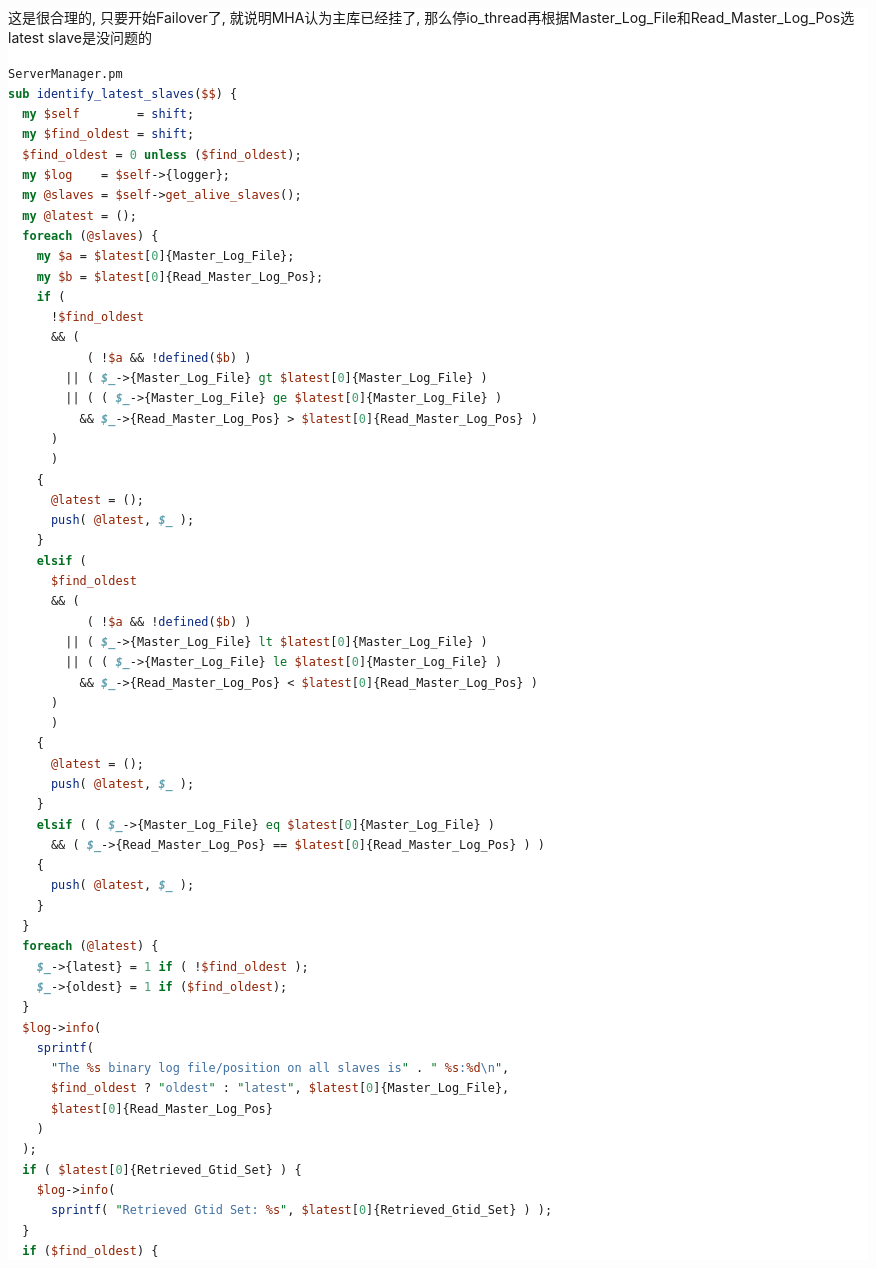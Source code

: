 ```perl
```
这是很合理的, 只要开始Failover了, 就说明MHA认为主库已经挂了, 那么停io_thread再根据Master_Log_File和Read_Master_Log_Pos选latest slave是没问题的
```perl
ServerManager.pm
sub identify_latest_slaves($$) {
  my $self        = shift;
  my $find_oldest = shift;
  $find_oldest = 0 unless ($find_oldest);
  my $log    = $self->{logger};
  my @slaves = $self->get_alive_slaves();
  my @latest = ();
  foreach (@slaves) {
    my $a = $latest[0]{Master_Log_File};
    my $b = $latest[0]{Read_Master_Log_Pos};
    if (
      !$find_oldest
      && (
           ( !$a && !defined($b) )
        || ( $_->{Master_Log_File} gt $latest[0]{Master_Log_File} )
        || ( ( $_->{Master_Log_File} ge $latest[0]{Master_Log_File} )
          && $_->{Read_Master_Log_Pos} > $latest[0]{Read_Master_Log_Pos} )
      )
      )
    {
      @latest = ();
      push( @latest, $_ );
    }
    elsif (
      $find_oldest
      && (
           ( !$a && !defined($b) )
        || ( $_->{Master_Log_File} lt $latest[0]{Master_Log_File} )
        || ( ( $_->{Master_Log_File} le $latest[0]{Master_Log_File} )
          && $_->{Read_Master_Log_Pos} < $latest[0]{Read_Master_Log_Pos} )
      )
      )
    {
      @latest = ();
      push( @latest, $_ );
    }
    elsif ( ( $_->{Master_Log_File} eq $latest[0]{Master_Log_File} )
      && ( $_->{Read_Master_Log_Pos} == $latest[0]{Read_Master_Log_Pos} ) )
    {
      push( @latest, $_ );
    }
  }
  foreach (@latest) {
    $_->{latest} = 1 if ( !$find_oldest );
    $_->{oldest} = 1 if ($find_oldest);
  }
  $log->info(
    sprintf(
      "The %s binary log file/position on all slaves is" . " %s:%d\n",
      $find_oldest ? "oldest" : "latest", $latest[0]{Master_Log_File},
      $latest[0]{Read_Master_Log_Pos}
    )
  );
  if ( $latest[0]{Retrieved_Gtid_Set} ) {
    $log->info(
      sprintf( "Retrieved Gtid Set: %s", $latest[0]{Retrieved_Gtid_Set} ) );
  }
  if ($find_oldest) {
```